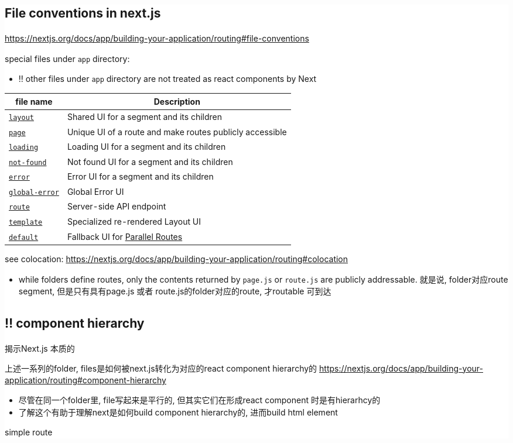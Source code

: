 



## File conventions in next.js

https://nextjs.org/docs/app/building-your-application/routing#file-conventions

special files under `app` directory: 

+ :bangbang: other files under `app` directory are not treated as react components by Next

| file name                                                    | Description                                                  |
| ------------------------------------------------------------ | ------------------------------------------------------------ |
| [`layout`](https://nextjs.org/docs/app/building-your-application/routing/pages-and-layouts#layouts) | Shared UI for a segment and its children                     |
| [`page`](https://nextjs.org/docs/app/building-your-application/routing/pages-and-layouts#pages) | Unique UI of a route and make routes publicly accessible     |
| [`loading`](https://nextjs.org/docs/app/building-your-application/routing/loading-ui-and-streaming) | Loading UI for a segment and its children                    |
| [`not-found`](https://nextjs.org/docs/app/api-reference/file-conventions/not-found) | Not found UI for a segment and its children                  |
| [`error`](https://nextjs.org/docs/app/building-your-application/routing/error-handling) | Error UI for a segment and its children                      |
| [`global-error`](https://nextjs.org/docs/app/building-your-application/routing/error-handling) | Global Error UI                                              |
| [`route`](https://nextjs.org/docs/app/building-your-application/routing/route-handlers) | Server-side API endpoint                                     |
| [`template`](https://nextjs.org/docs/app/building-your-application/routing/pages-and-layouts#templates) | Specialized re-rendered Layout UI                            |
| [`default`](https://nextjs.org/docs/app/api-reference/file-conventions/default) | Fallback UI for [Parallel Routes](https://nextjs.org/docs/app/building-your-application/routing/parallel-routes) |



see colocation: https://nextjs.org/docs/app/building-your-application/routing#colocation

+ while folders define routes, only the contents returned by `page.js` or `route.js` are publicly addressable. 就是说, folder对应route segment, 但是只有具有page.js 或者 route.js的folder对应的route, 才routable 可到达





## :bangbang: ​component hierarchy

揭示Next.js 本质的



上述一系列的folder, files是如何被next.js转化为对应的react component hierarchy的 https://nextjs.org/docs/app/building-your-application/routing#component-hierarchy

+ 尽管在同一个folder里, file写起来是平行的, 但其实它们在形成react component 时是有hierarhcy的
+ 了解这个有助于理解next是如何build component hierarchy的, 进而build html element



simple route
